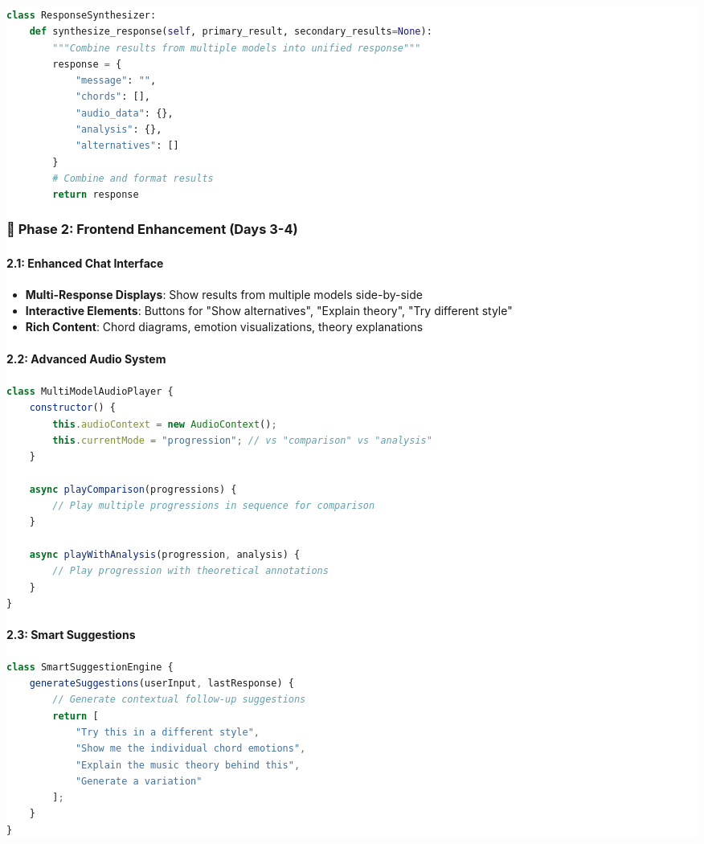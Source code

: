 ```python
class ResponseSynthesizer:
    def synthesize_response(self, primary_result, secondary_results=None):
        """Combine results from multiple models into unified response"""
        response = {
            "message": "",
            "chords": [],
            "audio_data": {},
            "analysis": {},
            "alternatives": []
        }
        # Combine and format results
        return response
```

### 📱 **Phase 2: Frontend Enhancement** (Days 3-4)

#### **2.1: Enhanced Chat Interface**

- **Multi-Response Displays**: Show results from multiple models side-by-side
- **Interactive Elements**: Buttons for "Show alternatives", "Explain theory", "Try different style"
- **Rich Content**: Chord diagrams, emotion visualizations, theory explanations

#### **2.2: Advanced Audio System**

```javascript
class MultiModelAudioPlayer {
    constructor() {
        this.audioContext = new AudioContext();
        this.currentMode = "progression"; // vs "comparison" vs "analysis"
    }
    
    async playComparison(progressions) {
        // Play multiple progressions in sequence for comparison
    }
    
    async playWithAnalysis(progression, analysis) {
        // Play progression with theoretical annotations
    }
}
```

#### **2.3: Smart Suggestions**

```javascript
class SmartSuggestionEngine {
    generateSuggestions(userInput, lastResponse) {
        // Generate contextual follow-up suggestions
        return [
            "Try this in a different style",
            "Show me the individual chord emotions",
            "Explain the music theory behind this",
            "Generate a variation"
        ];
    }
}
```
